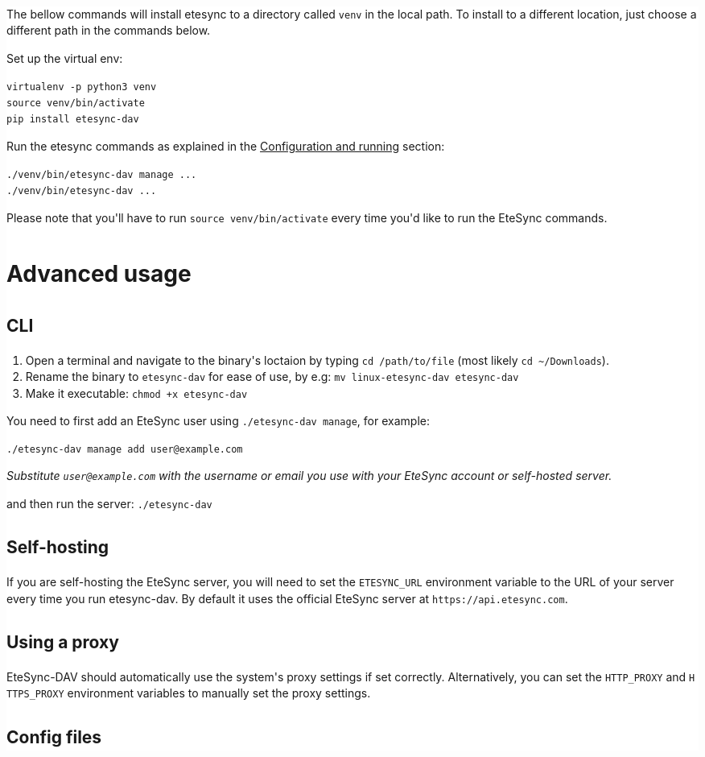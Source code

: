 The bellow commands will install etesync to a directory called `venv` in the local path. To install to a different location, just choose a different path in the commands below.

Set up the virtual env:

    virtualenv -p python3 venv
    source venv/bin/activate
    pip install etesync-dav

Run the etesync commands as explained in the [Configuration and running](#configuration-and-running) section:

    ./venv/bin/etesync-dav manage ...
    ./venv/bin/etesync-dav ...

Please note that you'll have to run `source venv/bin/activate` every time you'd like to run the EteSync commands.

# Advanced usage

## CLI

1. Open a terminal and navigate to the binary's loctaion by typing `cd /path/to/file` (most likely `cd ~/Downloads`).
2. Rename the binary to `etesync-dav` for ease of use, by e.g: `mv linux-etesync-dav etesync-dav`
3. Make it executable: `chmod +x etesync-dav`

You need to first add an EteSync user using `./etesync-dav manage`, for example:

`./etesync-dav manage add user@example.com`

*Substitute `user@example.com` with the username or email you use with your
EteSync account or self-hosted server.*

and then run the server:
`./etesync-dav`


## Self-hosting

If you are self-hosting the EteSync server, you will need to set the
`ETESYNC_URL` environment variable to the URL of your server every time
you run etesync-dav.
By default it uses the official EteSync server at `https://api.etesync.com`.

## Using a proxy

EteSync-DAV should automatically use the system's proxy settings if set correctly. Alternatively, you can set the `HTTP_PROXY` and `HTTPS_PROXY` environment variables to manually set the proxy settings.


## Config files
